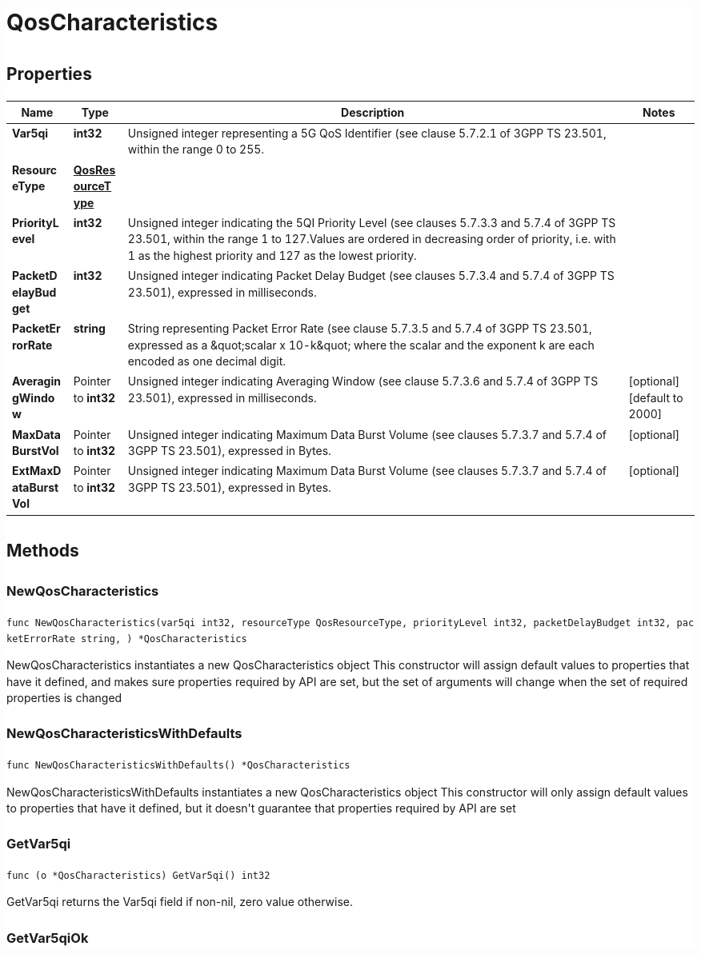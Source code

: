 # QosCharacteristics

## Properties

Name | Type | Description | Notes
------------ | ------------- | ------------- | -------------
**Var5qi** | **int32** | Unsigned integer representing a 5G QoS Identifier (see clause 5.7.2.1 of 3GPP TS 23.501, within the range 0 to 255.  | 
**ResourceType** | [**QosResourceType**](QosResourceType.md) |  | 
**PriorityLevel** | **int32** | Unsigned integer indicating the 5QI Priority Level (see clauses 5.7.3.3 and 5.7.4 of 3GPP TS 23.501, within the range 1 to 127.Values are ordered in decreasing order of priority,  i.e. with 1 as the highest priority and 127 as the lowest priority.   | 
**PacketDelayBudget** | **int32** | Unsigned integer indicating Packet Delay Budget (see clauses 5.7.3.4 and 5.7.4 of 3GPP TS 23.501), expressed in milliseconds.  | 
**PacketErrorRate** | **string** | String representing Packet Error Rate (see clause 5.7.3.5 and 5.7.4 of 3GPP TS 23.501, expressed as a \&quot;scalar x 10-k\&quot; where the scalar and the exponent k are each encoded as one decimal digit.  | 
**AveragingWindow** | Pointer to **int32** | Unsigned integer indicating Averaging Window (see clause 5.7.3.6 and 5.7.4 of 3GPP TS 23.501), expressed in milliseconds. | [optional] [default to 2000]
**MaxDataBurstVol** | Pointer to **int32** | Unsigned integer indicating Maximum Data Burst Volume (see clauses 5.7.3.7 and 5.7.4 of 3GPP TS 23.501), expressed in Bytes.   | [optional] 
**ExtMaxDataBurstVol** | Pointer to **int32** | Unsigned integer indicating Maximum Data Burst Volume (see clauses 5.7.3.7 and 5.7.4 of 3GPP TS 23.501), expressed in Bytes.   | [optional] 

## Methods

### NewQosCharacteristics

`func NewQosCharacteristics(var5qi int32, resourceType QosResourceType, priorityLevel int32, packetDelayBudget int32, packetErrorRate string, ) *QosCharacteristics`

NewQosCharacteristics instantiates a new QosCharacteristics object
This constructor will assign default values to properties that have it defined,
and makes sure properties required by API are set, but the set of arguments
will change when the set of required properties is changed

### NewQosCharacteristicsWithDefaults

`func NewQosCharacteristicsWithDefaults() *QosCharacteristics`

NewQosCharacteristicsWithDefaults instantiates a new QosCharacteristics object
This constructor will only assign default values to properties that have it defined,
but it doesn't guarantee that properties required by API are set

### GetVar5qi

`func (o *QosCharacteristics) GetVar5qi() int32`

GetVar5qi returns the Var5qi field if non-nil, zero value otherwise.

### GetVar5qiOk
